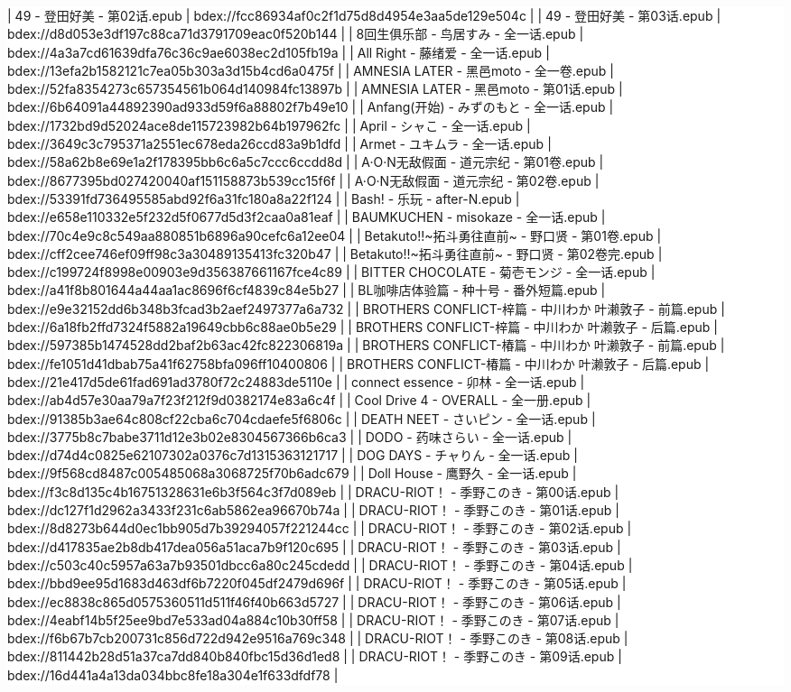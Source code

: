 | 49 - 登田好美 - 第02话.epub | bdex://fcc86934af0c2f1d75d8d4954e3aa5de129e504c |
| 49 - 登田好美 - 第03话.epub | bdex://d8d053e3df197c88ca71d3791709eac0f520b144 |
| 8回生俱乐部 - 鸟居すみ - 全一话.epub | bdex://4a3a7cd61639dfa76c36c9ae6038ec2d105fb19a |
| All Right - 藤绪爱 - 全一话.epub | bdex://13efa2b1582121c7ea05b303a3d15b4cd6a0475f |
| AMNESIA LATER - 黑邑moto - 全一卷.epub | bdex://52fa8354273c657354561b064d140984fc13897b |
| AMNESIA LATER - 黑邑moto - 第01话.epub | bdex://6b64091a44892390ad933d59f6a88802f7b49e10 |
| Anfang(开始) - みずのもと - 全一话.epub | bdex://1732bd9d52024ace8de115723982b64b197962fc |
| April - シャこ - 全一话.epub | bdex://3649c3c795371a2551ec678eda26ccd83a9b1dfd |
| Armet - ユキムラ - 全一话.epub | bdex://58a62b8e69e1a2f178395bb6c6a5c7ccc6ccdd8d |
| A·O·N无敌假面 - 道元宗纪 - 第01卷.epub | bdex://8677395bd027420040af151158873b539cc15f6f |
| A·O·N无敌假面 - 道元宗纪 - 第02卷.epub | bdex://53391fd736495585abd92f6a31fc180a8a22f124 |
| Bash! - 乐玩 - after-N.epub | bdex://e658e110332e5f232d5f0677d5d3f2caa0a81eaf |
| BAUMKUCHEN - misokaze - 全一话.epub | bdex://70c4e9c8c549aa880851b6896a90cefc6a12ee04 |
| Betakuto!!~拓斗勇往直前~ - 野口贤 - 第01卷.epub | bdex://cff2cee746ef09ff98c3a30489135413fc320b47 |
| Betakuto!!~拓斗勇往直前~ - 野口贤 - 第02卷完.epub | bdex://c199724f8998e00903e9d356387661167fce4c89 |
| BITTER CHOCOLATE - 菊壱モンジ - 全一话.epub | bdex://a41f8b801644a44aa1ac8696f6cf4839c84e5b27 |
| BL咖啡店体验篇 - 种十号 - 番外短篇.epub | bdex://e9e32152dd6b348b3fcad3b2aef2497377a6a732 |
| BROTHERS CONFLICT-梓篇 - 中川わか 叶濑敦子 - 前篇.epub | bdex://6a18fb2ffd7324f5882a19649cbb6c88ae0b5e29 |
| BROTHERS CONFLICT-梓篇 - 中川わか 叶濑敦子 - 后篇.epub | bdex://597385b1474528dd2baf2b63ac42fc822306819a |
| BROTHERS CONFLICT-椿篇 - 中川わか 叶濑敦子 - 前篇.epub | bdex://fe1051d41dbab75a41f62758bfa096ff10400806 |
| BROTHERS CONFLICT-椿篇 - 中川わか 叶濑敦子 - 后篇.epub | bdex://21e417d5de61fad691ad3780f72c24883de5110e |
| connect essence - 卯林 - 全一话.epub | bdex://ab4d57e30aa79a7f23f212f9d0382174e83a6c4f |
| Cool Drive 4 - OVERALL - 全一册.epub | bdex://91385b3ae64c808cf22cba6c704cdaefe5f6806c |
| DEATH NEET - さいピン - 全一话.epub | bdex://3775b8c7babe3711d12e3b02e8304567366b6ca3 |
| DODO - 药味さらい - 全一话.epub | bdex://d74d4c0825e62107302a0376c7d1315363121717 |
| DOG DAYS - チャりん - 全一话.epub | bdex://9f568cd8487c005485068a3068725f70b6adc679 |
| Doll House - 鹰野久 - 全一话.epub | bdex://f3c8d135c4b16751328631e6b3f564c3f7d089eb |
| DRACU-RIOT！ - 季野このき - 第00话.epub | bdex://dc127f1d2962a3433f231c6ab5862ea96670b74a |
| DRACU-RIOT！ - 季野このき - 第01话.epub | bdex://8d8273b644d0ec1bb905d7b39294057f221244cc |
| DRACU-RIOT！ - 季野このき - 第02话.epub | bdex://d417835ae2b8db417dea056a51aca7b9f120c695 |
| DRACU-RIOT！ - 季野このき - 第03话.epub | bdex://c503c40c5957a63a7b93501dbcc6a80c245cdedd |
| DRACU-RIOT！ - 季野このき - 第04话.epub | bdex://bbd9ee95d1683d463df6b7220f045df2479d696f |
| DRACU-RIOT！ - 季野このき - 第05话.epub | bdex://ec8838c865d0575360511d511f46f40b663d5727 |
| DRACU-RIOT！ - 季野このき - 第06话.epub | bdex://4eabf14b5f25ee9bd7e533ad04a884c10b30ff58 |
| DRACU-RIOT！ - 季野このき - 第07话.epub | bdex://f6b67b7cb200731c856d722d942e9516a769c348 |
| DRACU-RIOT！ - 季野このき - 第08话.epub | bdex://811442b28d51a37ca7dd840b840fbc15d36d1ed8 |
| DRACU-RIOT！ - 季野このき - 第09话.epub | bdex://16d441a4a13da034bbc8fe18a304e1f633dfdf78 |